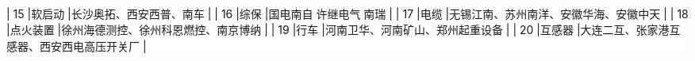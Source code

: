| 15 |软启动 |长沙奥拓、西安西普、南车 |
| 16 |综保 |国电南自 许继电气 南瑞 |
| 17 |电缆 |无锡江南、苏州南洋、安徽华海、安徽中天 |
| 18 |点火装置 |徐州海德测控、徐州科恩燃控、南京博纳 |
| 19 |行车 |河南卫华、河南矿山、郑州起重设备 |
| 20 |互感器 |大连二互、张家港互感器、西安西电高压开关厂 |

